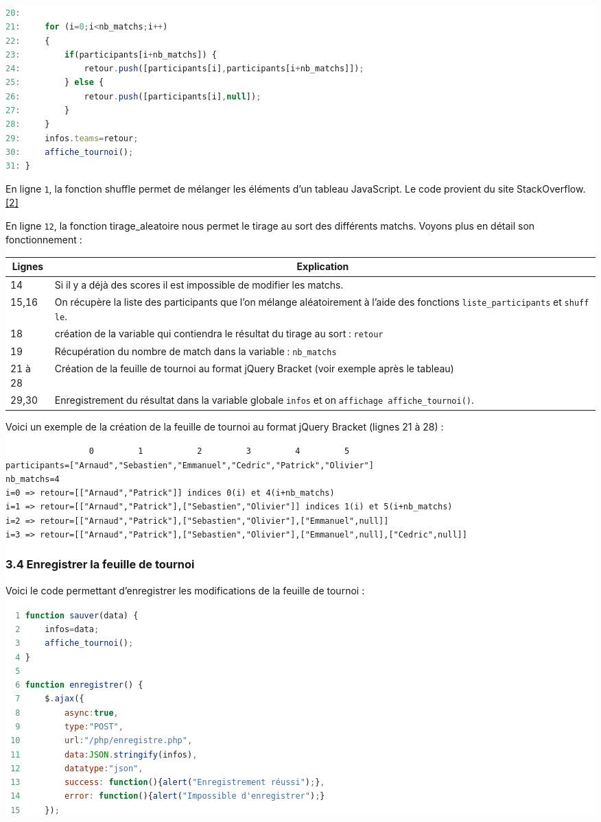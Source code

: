 ``` javascript
20:     
21:     for (i=0;i<nb_matchs;i++)
22:     {
23:         if(participants[i+nb_matchs]) {
24:             retour.push([participants[i],participants[i+nb_matchs]]);
25:         } else {
26:             retour.push([participants[i],null]);
27:         }        
28:     }   
29:     infos.teams=retour;
30:     affiche_tournoi(); 
31: }   
```

En ligne `1`, la fonction shuffle permet de mélanger les éléments d’un tableau JavaScript. Le code provient du site StackOverflow. [[2]](#link_2)

En ligne `12`, la fonction tirage_aleatoire nous permet le tirage au sort des différents matchs. Voyons plus en détail son fonctionnement :

| Lignes      | Explication |
| ----------- | ----------- |
| 14          | Si il y a déjà des scores il est impossible de modifier les matchs. |
| 15,16       | On récupère la liste des participants que l’on mélange aléatoirement à l’aide des fonctions `liste_participants` et `shuffle`. |
| 18          | création de la variable qui contiendra le résultat du tirage au sort : `retour` |
| 19          | Récupération du nombre de match dans la variable : `nb_matchs` |
| 21 à 28     | Création de la feuille de tournoi au format jQuery Bracket (voir exemple après le tableau) |
| 29,30       | Enregistrement du résultat dans la variable globale `infos` et on `affichage affiche_tournoi()`. |

Voici un exemple de la création de la feuille de tournoi au format jQuery Bracket (lignes 21 à 28) :

```
                 0         1           2         3         4         5
participants=["Arnaud","Sebastien","Emmanuel","Cedric","Patrick","Olivier"]
nb_matchs=4
i=0 => retour=[["Arnaud","Patrick"]] indices 0(i) et 4(i+nb_matchs)
i=1 => retour=[["Arnaud","Patrick"],["Sebastien","Olivier"]] indices 1(i) et 5(i+nb_matchs)
i=2 => retour=[["Arnaud","Patrick"],["Sebastien","Olivier"],["Emmanuel",null]]
i=3 => retour=[["Arnaud","Patrick"],["Sebastien","Olivier"],["Emmanuel",null],["Cedric",null]]
```

### 3.4 Enregistrer la feuille de tournoi

Voici le code permettant d’enregistrer les modifications de la feuille de tournoi :

``` javascript
  1 function sauver(data) {
  2     infos=data;
  3     affiche_tournoi();
  4 }
  5 
  6 function enregistrer() {
  7     $.ajax({
  8         async:true,
  9         type:"POST",
 10         url:"/php/enregistre.php",
 11         data:JSON.stringify(infos),
 12         datatype:"json",
 13         success: function(){alert("Enregistrement réussi");},
 14         error: function(){alert("Impossible d'enregistrer");}
 15     });
```